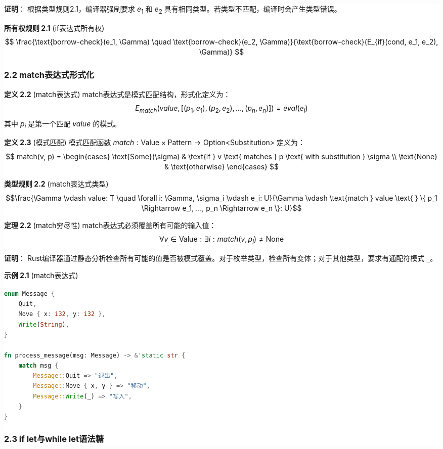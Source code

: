 **证明**：
根据类型规则2.1，编译器强制要求 $e_1$ 和 $e_2$ 具有相同类型。若类型不匹配，编译时会产生类型错误。

**所有权规则 2.1** (if表达式所有权)
$$
\frac{\text{borrow-check}(e_1, \Gamma) \quad \text{borrow-check}(e_2, \Gamma)}{\text{borrow-check}(E_{if}(cond, e_1, e_2), \Gamma)}
$$

### 2.2 match表达式形式化

**定义 2.2** (match表达式)
match表达式是模式匹配结构，形式化定义为：
$$E_{match}(value, [(p_1, e_1), (p_2, e_2), ..., (p_n, e_n)]) = eval(e_i)$$
其中 $p_i$ 是第一个匹配 $value$ 的模式。

**定义 2.3** (模式匹配)
模式匹配函数 $match: \text{Value} \times \text{Pattern} \rightarrow \text{Option<Substitution>}$ 定义为：
$$
match(v, p) = \begin{cases}
\text{Some}(\sigma) & \text{if } v \text{ matches } p \text{ with substitution } \sigma \\
\text{None} & \text{otherwise}
\end{cases}
$$

**类型规则 2.2** (match表达式类型)
$$\frac{\Gamma \vdash value: T \quad \forall i: \Gamma, \sigma_i \vdash e_i: U}{\Gamma \vdash \text{match } value \text{ } \{ p_1 \Rightarrow e_1, ..., p_n \Rightarrow e_n \}: U}$$

**定理 2.2** (match穷尽性)
match表达式必须覆盖所有可能的输入值：
$$\forall v \in \text{Value}: \exists i: match(v, p_i) \neq \text{None}$$

**证明**：
Rust编译器通过静态分析检查所有可能的值是否被模式覆盖。对于枚举类型，检查所有变体；对于其他类型，要求有通配符模式 `_`。

**示例 2.1** (match表达式)

```rust
enum Message {
    Quit,
    Move { x: i32, y: i32 },
    Write(String),
}

fn process_message(msg: Message) -> &'static str {
    match msg {
        Message::Quit => "退出",
        Message::Move { x, y } => "移动",
        Message::Write(_) => "写入",
    }
}
```

### 2.3 if let与while let语法糖
